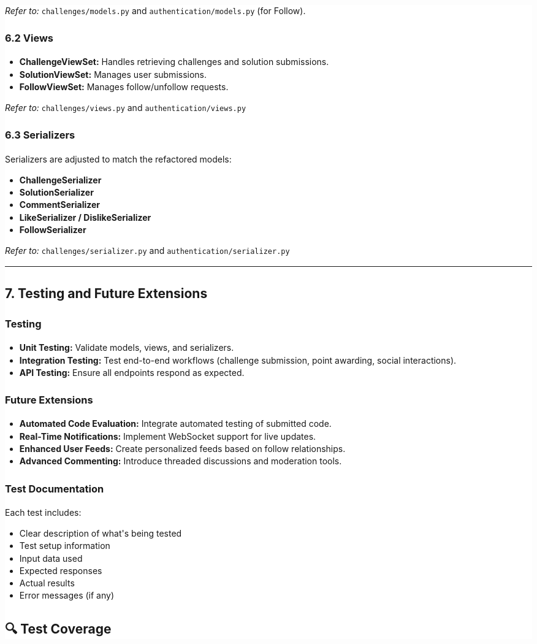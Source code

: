 _Refer to:_ `challenges/models.py` and `authentication/models.py` (for Follow).

### 6.2 Views

- **ChallengeViewSet:** Handles retrieving challenges and solution submissions.
- **SolutionViewSet:** Manages user submissions.
- **FollowViewSet:** Manages follow/unfollow requests.

_Refer to:_ `challenges/views.py` and `authentication/views.py`

### 6.3 Serializers

Serializers are adjusted to match the refactored models:

- **ChallengeSerializer**
- **SolutionSerializer**
- **CommentSerializer**
- **LikeSerializer / DislikeSerializer**
- **FollowSerializer**

_Refer to:_ `challenges/serializer.py` and `authentication/serializer.py`

---

## 7. Testing and Future Extensions

### Testing

- **Unit Testing:** Validate models, views, and serializers.
- **Integration Testing:** Test end-to-end workflows (challenge submission, point awarding, social interactions).
- **API Testing:** Ensure all endpoints respond as expected.

### Future Extensions

- **Automated Code Evaluation:** Integrate automated testing of submitted code.
- **Real-Time Notifications:** Implement WebSocket support for live updates.
- **Enhanced User Feeds:** Create personalized feeds based on follow relationships.
- **Advanced Commenting:** Introduce threaded discussions and moderation tools.

### Test Documentation

Each test includes:

- Clear description of what's being tested
- Test setup information
- Input data used
- Expected responses
- Actual results
- Error messages (if any)

## 🔍 Test Coverage
